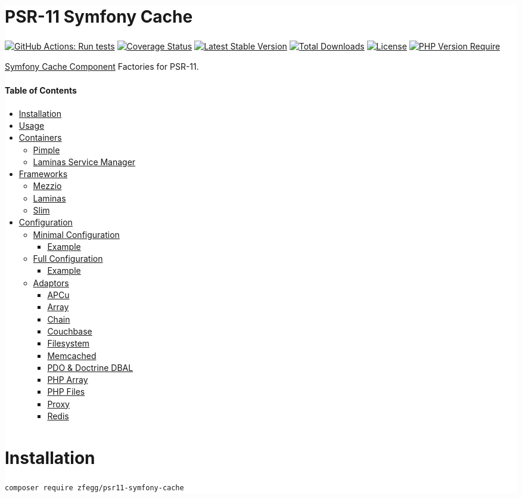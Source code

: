 # PSR-11 Symfony Cache

[![GitHub Actions: Run tests](https://github.com/zfegg/psr11-symfony-cache/workflows/qa/badge.svg)](https://github.com/zfegg/psr11-symfony-cache/actions?query=workflow%3A%22qa%22)
[![Coverage Status](https://coveralls.io/repos/github/zfegg/psr11-symfony-cache/badge.svg?branch=master)](https://coveralls.io/github/zfegg/psr11-symfony-cache?branch=master)
[![Latest Stable Version](https://poser.pugx.org/zfegg/psr11-symfony-cache/v)](https://packagist.org/packages/zfegg/psr11-symfony-cache)
[![Total Downloads](https://poser.pugx.org/zfegg/psr11-symfony-cache/downloads)](https://packagist.org/packages/zfegg/psr11-symfony-cache)
[![License](https://poser.pugx.org/zfegg/psr11-symfony-cache/license)](https://packagist.org/packages/zfegg/psr11-symfony-cache)
[![PHP Version Require](https://poser.pugx.org/zfegg/psr11-symfony-cache/require/php)](https://packagist.org/packages/zfegg/psr11-symfony-cache)

[Symfony Cache Component](https://symfony.com/doc/current/components/cache.html) Factories for PSR-11.

#### Table of Contents
- [Installation](#installation)
- [Usage](#usage)
- [Containers](#containers)
  - [Pimple](#pimple-example)
  - [Laminas Service Manager](#laminas-service-manager)
- [Frameworks](#frameworks)
  - [Mezzio](#mezzio)
  - [Laminas](#laminas)
  - [Slim](#slim)
- [Configuration](#configuration)
  - [Minimal Configuration](#minimal-configuration)
    - [Example](#minimal-example)
  - [Full Configuration](#full-configuration)
    - [Example](#full-example)
  - [Adaptors](#adaptors)
    - [APCu](#apcu)
    - [Array](#array)
    - [Chain](#chain)
    - [Couchbase](#couchbase)
    - [Filesystem](#filesystem)
    - [Memcached](#memcached)
    - [PDO & Doctrine DBAL](#pdo-and-doctrine-dbal)
    - [PHP Array](#php-array)
    - [PHP Files](#php-files)
    - [Proxy](#proxy)
    - [Redis](#redis)
    

# Installation

```bash
composer require zfegg/psr11-symfony-cache
```
